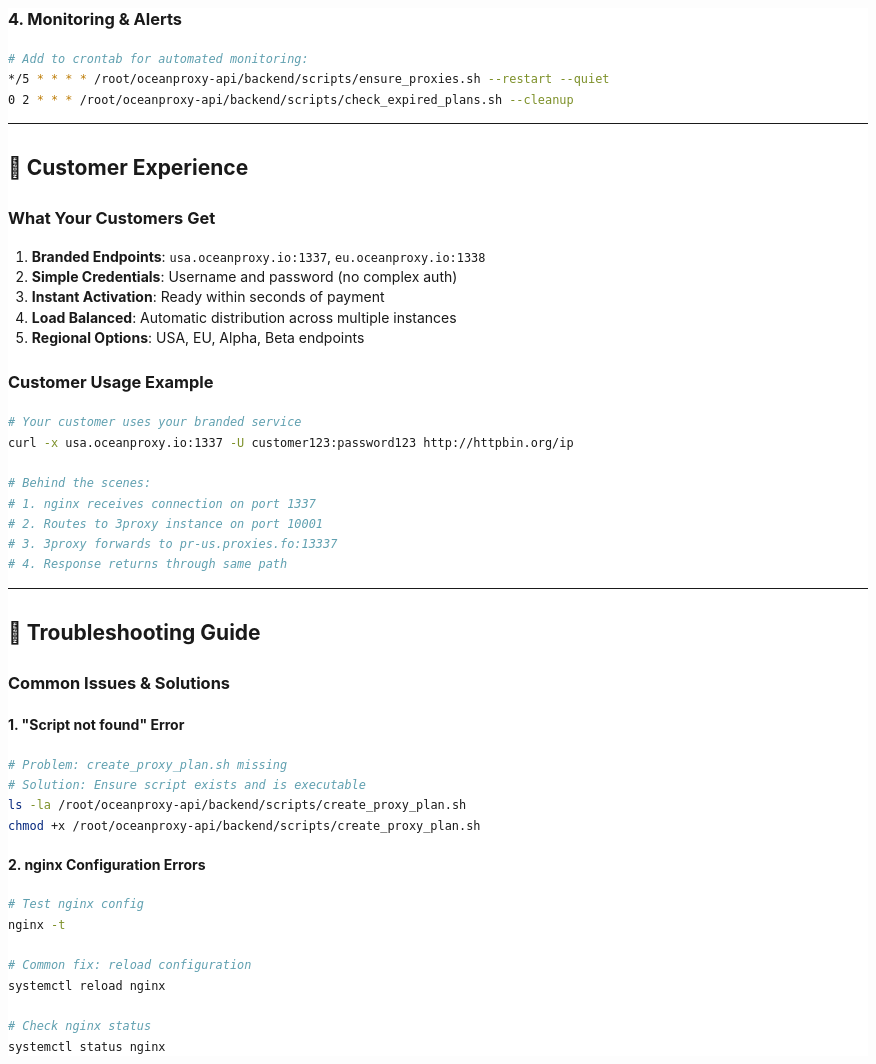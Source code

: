### **4. Monitoring & Alerts**
```bash
# Add to crontab for automated monitoring:
*/5 * * * * /root/oceanproxy-api/backend/scripts/ensure_proxies.sh --restart --quiet
0 2 * * * /root/oceanproxy-api/backend/scripts/check_expired_plans.sh --cleanup
```

---

## 🎯 Customer Experience

### **What Your Customers Get**
1. **Branded Endpoints**: `usa.oceanproxy.io:1337`, `eu.oceanproxy.io:1338`
2. **Simple Credentials**: Username and password (no complex auth)
3. **Instant Activation**: Ready within seconds of payment
4. **Load Balanced**: Automatic distribution across multiple instances
5. **Regional Options**: USA, EU, Alpha, Beta endpoints

### **Customer Usage Example**
```bash
# Your customer uses your branded service
curl -x usa.oceanproxy.io:1337 -U customer123:password123 http://httpbin.org/ip

# Behind the scenes:
# 1. nginx receives connection on port 1337
# 2. Routes to 3proxy instance on port 10001  
# 3. 3proxy forwards to pr-us.proxies.fo:13337
# 4. Response returns through same path
```

---

## 🔧 Troubleshooting Guide

### **Common Issues & Solutions**

#### **1. "Script not found" Error**
```bash
# Problem: create_proxy_plan.sh missing
# Solution: Ensure script exists and is executable
ls -la /root/oceanproxy-api/backend/scripts/create_proxy_plan.sh
chmod +x /root/oceanproxy-api/backend/scripts/create_proxy_plan.sh
```

#### **2. nginx Configuration Errors** 
```bash
# Test nginx config
nginx -t

# Common fix: reload configuration
systemctl reload nginx

# Check nginx status
systemctl status nginx
```
